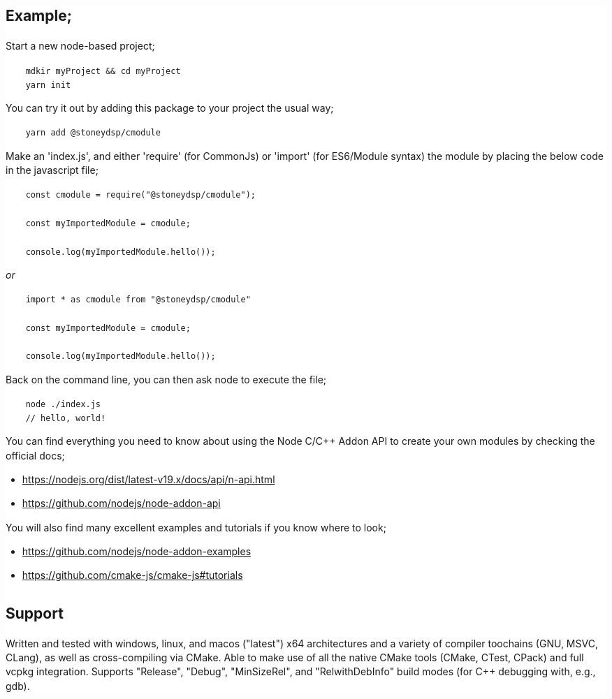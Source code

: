 ## Example;

Start a new node-based project;

```
    mdkir myProject && cd myProject
    yarn init
```

You can try it out by adding this package to your project the usual way;

```
    yarn add @stoneydsp/cmodule
```

Make an 'index.js', and either 'require' (for CommonJs) or 'import' (for ES6/Module syntax) the module by placing the below code in the javascript file;

```
    const cmodule = require("@stoneydsp/cmodule");

    const myImportedModule = cmodule;

    console.log(myImportedModule.hello());
```

*or*

```
    import * as cmodule from "@stoneydsp/cmodule"

    const myImportedModule = cmodule;

    console.log(myImportedModule.hello());
```

Back on the command line, you can then ask node to execute the file;

```
    node ./index.js
    // hello, world!
```

You can find everything you need to know about using the Node C/C++ Addon API to create your own modules by checking the official docs;

* https://nodejs.org/dist/latest-v19.x/docs/api/n-api.html

* https://github.com/nodejs/node-addon-api

You will also find many excellent examples and tutorials if you know where to look;

* https://github.com/nodejs/node-addon-examples

* https://github.com/cmake-js/cmake-js#tutorials

## Support

Written and tested with windows, linux, and macos ("latest") x64 architectures and a variety of compiler toochains (GNU, MSVC, CLang), as well as cross-compiling via CMake. Able to make use of all the native CMake tools (CMake, CTest, CPack) and full vcpkg integration. Supports "Release", "Debug", "MinSizeRel", and "RelwithDebInfo" build modes (for C++ debugging with, e.g., gdb).

